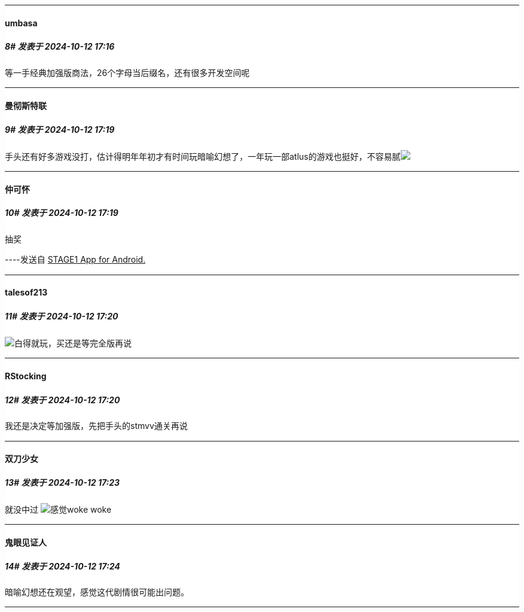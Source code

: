 *****

####  umbasa  
##### 8#       发表于 2024-10-12 17:16

等一手经典加强版商法，26个字母当后缀名，还有很多开发空间呢

*****

####  曼彻斯特联  
##### 9#       发表于 2024-10-12 17:19

手头还有好多游戏没打，估计得明年年初才有时间玩暗喻幻想了，一年玩一部atlus的游戏也挺好，不容易腻<img src="https://static.saraba1st.com/image/smiley/face2017/009.gif" referrerpolicy="no-referrer">

*****

####  仲可怀  
##### 10#       发表于 2024-10-12 17:19

抽奖

----发送自 [STAGE1 App for Android.](http://stage1.5j4m.com/?1.37)

*****

####  talesof213  
##### 11#       发表于 2024-10-12 17:20

<img src="https://static.saraba1st.com/image/smiley/face2017/074.png" referrerpolicy="no-referrer">白得就玩，买还是等完全版再说

*****

####  RStocking  
##### 12#       发表于 2024-10-12 17:20

我还是决定等加强版，先把手头的stmvv通关再说

*****

####  双刀少女  
##### 13#       发表于 2024-10-12 17:23

就没中过
<img src="https://static.saraba1st.com/image/smiley/face2017/050.png" referrerpolicy="no-referrer">感觉woke woke

*****

####  鬼眼见证人  
##### 14#       发表于 2024-10-12 17:24

暗喻幻想还在观望，感觉这代剧情很可能出问题。

*****
